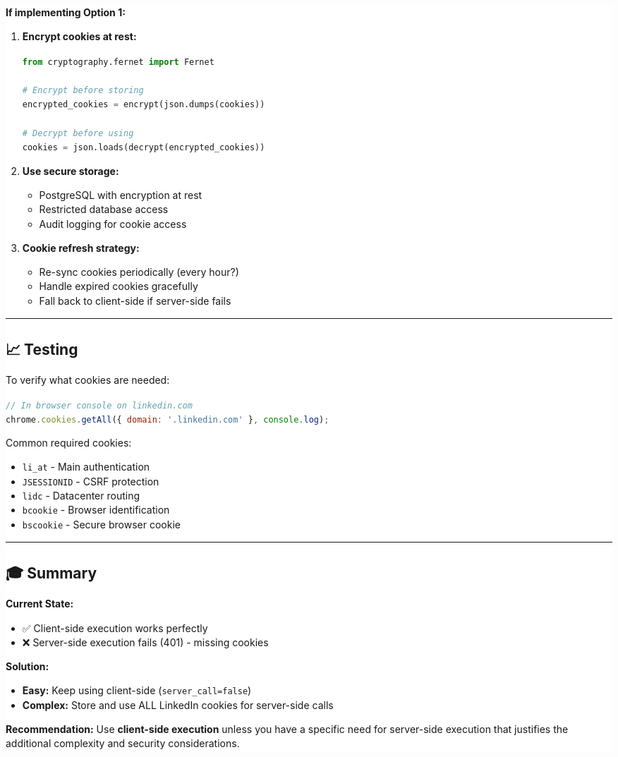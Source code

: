 **If implementing Option 1:**

1. **Encrypt cookies at rest:**
   ```python
   from cryptography.fernet import Fernet
   
   # Encrypt before storing
   encrypted_cookies = encrypt(json.dumps(cookies))
   
   # Decrypt before using
   cookies = json.loads(decrypt(encrypted_cookies))
   ```

2. **Use secure storage:**
   - PostgreSQL with encryption at rest
   - Restricted database access
   - Audit logging for cookie access

3. **Cookie refresh strategy:**
   - Re-sync cookies periodically (every hour?)
   - Handle expired cookies gracefully
   - Fall back to client-side if server-side fails

---

## 📈 Testing

To verify what cookies are needed:

```javascript
// In browser console on linkedin.com
chrome.cookies.getAll({ domain: '.linkedin.com' }, console.log);
```

Common required cookies:
- `li_at` - Main authentication
- `JSESSIONID` - CSRF protection
- `lidc` - Datacenter routing
- `bcookie` - Browser identification
- `bscookie` - Secure browser cookie

---

## 🎓 Summary

**Current State:**
- ✅ Client-side execution works perfectly
- ❌ Server-side execution fails (401) - missing cookies

**Solution:**
- **Easy:** Keep using client-side (`server_call=false`)
- **Complex:** Store and use ALL LinkedIn cookies for server-side calls

**Recommendation:**
Use **client-side execution** unless you have a specific need for server-side execution that justifies the additional complexity and security considerations.


